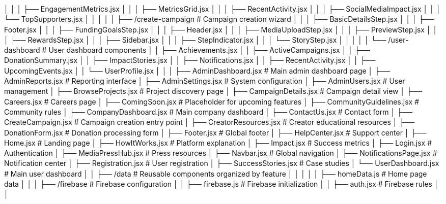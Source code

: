 │ │ │ ├── EngagementMetrics.jsx
│ │ │ ├── MetricsGrid.jsx
│ │ │ ├── RecentActivity.jsx
│ │ │ ├── SocialMediaImpact.jsx
│ │ │ └── TopSupporters.jsx
│ │ │
│ │ ├── /create-campaign # Campaign creation wizard
│ │ │ ├── BasicDetailsStep.jsx
│ │ │ ├── Footer.jsx
│ │ │ ├── FundingGoalsStep.jsx
│ │ │ ├── Header.jsx
│ │ │ ├── MediaUploadStep.jsx
│ │ │ ├── PreviewStep.jsx
│ │ │ ├── RewardsStep.jsx
│ │ │ ├── Sidebar.jsx
│ │ │ ├── StepIndicator.jsx
│ │ │ └── StoryStep.jsx
│ │ │
│ │ └── /user-dashboard # User dashboard components
│ │ ├── Achievements.jsx
│ │ ├── ActiveCampaigns.jsx
│ │ ├── DonationSummary.jsx
│ │ ├── ImpactStories.jsx
│ │ ├── Notifications.jsx
│ │ ├── RecentActivity.jsx
│ │ ├── UpcomingEvents.jsx
│ │ └── UserProfile.jsx
│ │
│ ├── AdminDashboard.jsx # Main admin dashboard page
│ ├── AdminReports.jsx # Reporting interface
│ ├── AdminSettings.jsx # System configuration
│ ├── AdminUsers.jsx # User management
│ ├── BrowseProjects.jsx # Project discovery page
│ ├── CampaignDetails.jsx # Campaign detail view
│ ├── Careers.jsx # Careers page
│ ├── ComingSoon.jsx # Placeholder for upcoming features
│ ├── CommunityGuidelines.jsx # Community rules
│ ├── CompanyDashboard.jsx # Main company dashboard
│ ├── ContactUs.jsx # Contact form
│ ├── CreateCampaign.jsx # Campaign creation entry point
│ ├── CreatorResources.jsx # Creator educational resources
│ ├── DonationForm.jsx # Donation processing form
│ ├── Footer.jsx # Global footer
│ ├── HelpCenter.jsx # Support center
│ ├── Home.jsx # Landing page
│ ├── HowItWorks.jsx # Platform explanation
│ ├── Impact.jsx # Success metrics
│ ├── Login.jsx # Authentication
│ ├── MediaPressHub.jsx # Press resources
│ ├── Navbar.jsx # Global navigation
│ ├── NotificationsPage.jsx # Notification center
│ ├── Registration.jsx # User registration
│ ├── SuccessStories.jsx # Case studies
│ └── UserDashboard.jsx # Main user dashboard
│
│ ├── /data # Reusable components organized by feature
│ │ │
│ │ ├── homeData.js # Home page data
│ │
│ ├── /firebase # Firebase configuration
│ │ ├── firebase.js # Firebase initialization
│ │ ├── auth.jsx # Firebase rules
│
│